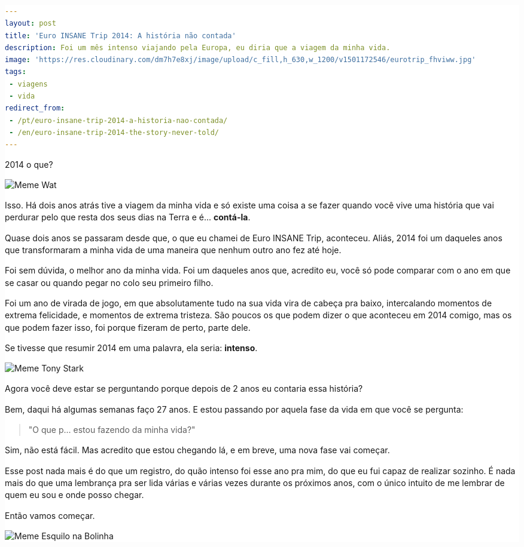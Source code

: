 ```yaml
---
layout: post
title: 'Euro INSANE Trip 2014: A história não contada'
description: Foi um mês intenso viajando pela Europa, eu diria que a viagem da minha vida.
image: 'https://res.cloudinary.com/dm7h7e8xj/image/upload/c_fill,h_630,w_1200/v1501172546/eurotrip_fhviww.jpg'
tags:
 - viagens
 - vida
redirect_from:
 - /pt/euro-insane-trip-2014-a-historia-nao-contada/
 - /en/euro-insane-trip-2014-the-story-never-told/
---
```


2014 o que?

<img src="http://i1310.photobucket.com/albums/s647/rossener/Euro%20INSANE%20Trip%202014%20-%20The%20story%20never%20told/374142fa-6784-4f7f-ae7e-aabc4eba1846_zpstbkit3c6.jpg" alt="Meme Wat" width="540" />

Isso. Há dois anos atrás tive a viagem da minha vida e só existe uma coisa a se fazer quando você vive uma história que vai perdurar pelo que resta dos seus dias na Terra e é... **contá-la**.

Quase dois anos se passaram desde que, o que eu chamei de Euro INSANE Trip, aconteceu. Aliás, 2014 foi um daqueles anos que transformaram a minha vida de uma maneira que nenhum outro ano fez até hoje.

Foi sem dúvida, o melhor ano da minha vida. Foi um daqueles anos que, acredito eu, você só pode comparar com o ano em que se casar ou quando pegar no colo seu primeiro filho.

Foi um ano de virada de jogo, em que absolutamente tudo na sua vida vira de cabeça pra baixo, intercalando momentos de extrema felicidade, e momentos de extrema tristeza. São poucos os que podem dizer o que aconteceu em 2014 comigo, mas os que podem fazer isso, foi porque fizeram de perto, parte dele.

Se tivesse que resumir 2014 em uma palavra, ela seria: **intenso**.

<img src="http://i1310.photobucket.com/albums/s647/rossener/Euro%20INSANE%20Trip%202014%20-%20The%20story%20never%20told/my-gosh_zpsrhxk6brb.gif" alt="Meme Tony Stark" width="540" />

Agora você deve estar se perguntando porque depois de 2 anos eu contaria essa história?

Bem, daqui há algumas semanas faço 27 anos. E estou passando por aquela fase da vida em que você se pergunta:

> "O que p... estou fazendo da minha vida?"

Sim, não está fácil. Mas acredito que estou chegando lá, e em breve, uma nova fase vai começar.

Esse post nada mais é do que um registro, do quão intenso foi esse ano pra mim, do que eu fui capaz de realizar sozinho. É nada mais do que uma lembrança pra ser lida várias e várias vezes durante os próximos anos, com o único intuito de me lembrar de quem eu sou e onde posso chegar.

Então vamos começar.

<img src="http://i1310.photobucket.com/albums/s647/rossener/Euro%20INSANE%20Trip%202014%20-%20The%20story%20never%20told/let-it-begin-gif_zpsn7ba4xgm.gif" alt="Meme Esquilo na Bolinha" width="540" />
